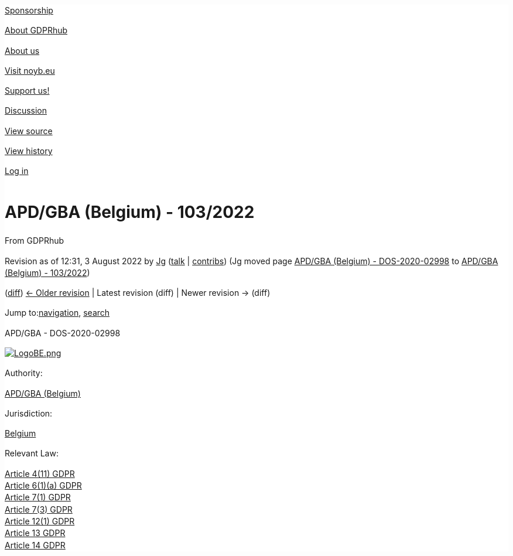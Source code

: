 [Sponsorship](/index.php?title=GDPRhub_Sponsorship)

[About GDPRhub](#)

[About us](/index.php?title=About_GDPRhub)

[Visit noyb.eu](https://www.noyb.eu)

[Support us!](https://www.noyb.eu/support)

[](# "Page tools")

[Discussion](/index.php?title=Talk:APD/GBA_\(Belgium\)_-_103/2022&action=edit&redlink=1 "Discussion about the content page (page does not exist) [t]")

[View source](/index.php?title=APD/GBA_\(Belgium\)_-_103/2022&action=edit "This page is protected.
You can view its source [e]")

[View history](/index.php?title=APD/GBA_\(Belgium\)_-_103/2022&action=history "Past revisions of this page [h]")

[](# "You are not logged in.")

[Log in](/index.php?title=Special:UserLogin&returnto=APD%2FGBA+%28Belgium%29+-+103%2F2022&returntoquery=oldid%3D27392 "You are encouraged to log in; however, it is not mandatory [o]")

# APD/GBA (Belgium) - 103/2022

From GDPRhub

Revision as of 12:31, 3 August 2022 by [Jg](/index.php?title=User:Jg&action=edit&redlink=1 "User:Jg (page does not exist)") ([talk](/index.php?title=User_talk:Jg&action=edit&redlink=1 "User talk:Jg (page does not exist)") | [contribs](/index.php?title=Special:Contributions/Jg "Special:Contributions/Jg")) (Jg moved page [APD/GBA (Belgium) - DOS-2020-02998](/index.php?title=APD/GBA_\(Belgium\)_-_DOS-2020-02998 "APD/GBA (Belgium) - DOS-2020-02998") to [APD/GBA (Belgium) - 103/2022](/index.php?title=APD/GBA_\(Belgium\)_-_103/2022 "APD/GBA (Belgium) - 103/2022"))

([diff](/index.php?title=APD/GBA_\(Belgium\)_-_103/2022&diff=prev&oldid=27392 "APD/GBA (Belgium) - 103/2022")) [← Older revision](/index.php?title=APD/GBA_\(Belgium\)_-_103/2022&direction=prev&oldid=27392 "APD/GBA (Belgium) - 103/2022") | Latest revision (diff) | Newer revision → (diff)

Jump to:[navigation](#mw-navigation), [search](#p-search)

APD/GBA - DOS-2020-02998

[![LogoBE.png](/images/thumb/4/44/LogoBE.png/250px-LogoBE.png)](/index.php?title=File:LogoBE.png)

Authority:

[APD/GBA (Belgium)](/index.php?title=APD/GBA_\(Belgium\) "APD/GBA (Belgium)")

Jurisdiction:

[Belgium](/index.php?title=Category:Belgium "Category:Belgium")

Relevant Law:

[Article 4(11) GDPR](/index.php?title=Article_4_GDPR#11 "Article 4 GDPR")  
[Article 6(1)(a) GDPR](/index.php?title=Article_6_GDPR#1a "Article 6 GDPR")  
[Article 7(1) GDPR](/index.php?title=Article_7_GDPR#1 "Article 7 GDPR")  
[Article 7(3) GDPR](/index.php?title=Article_7_GDPR#3 "Article 7 GDPR")  
[Article 12(1) GDPR](/index.php?title=Article_12_GDPR#1 "Article 12 GDPR")  
[Article 13 GDPR](/index.php?title=Article_13_GDPR "Article 13 GDPR")  
[Article 14 GDPR](/index.php?title=Article_14_GDPR "Article 14 GDPR")
